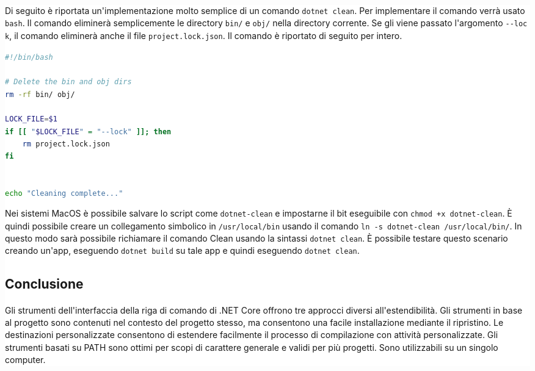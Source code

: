 Di seguito è riportata un'implementazione molto semplice di un comando `dotnet clean`. Per implementare il comando verrà usato `bash`. Il comando eliminerà semplicemente le directory `bin/` e `obj/` nella directory corrente. Se gli viene passato l'argomento `--lock`, il comando eliminerà anche il file `project.lock.json`. Il comando è riportato di seguito per intero. 

```bash
#!/bin/bash

# Delete the bin and obj dirs
rm -rf bin/ obj/

LOCK_FILE=$1
if [[ "$LOCK_FILE" = "--lock" ]]; then
    rm project.lock.json
fi


echo "Cleaning complete..."
```

Nei sistemi MacOS è possibile salvare lo script come `dotnet-clean` e impostarne il bit eseguibile con `chmod +x dotnet-clean`. È quindi possibile creare un collegamento simbolico in `/usr/local/bin` usando il comando `ln -s dotnet-clean /usr/local/bin/`. In questo modo sarà possibile richiamare il comando Clean usando la sintassi `dotnet clean`. È possibile testare questo scenario creando un'app, eseguendo `dotnet build` su tale app e quindi eseguendo `dotnet clean`. 

## <a name="conclusion"></a>Conclusione
Gli strumenti dell'interfaccia della riga di comando di .NET Core offrono tre approcci diversi all'estendibilità. Gli strumenti in base al progetto sono contenuti nel contesto del progetto stesso, ma consentono una facile installazione mediante il ripristino. Le destinazioni personalizzate consentono di estendere facilmente il processo di compilazione con attività personalizzate. Gli strumenti basati su PATH sono ottimi per scopi di carattere generale e validi per più progetti. Sono utilizzabili su un singolo computer. 







